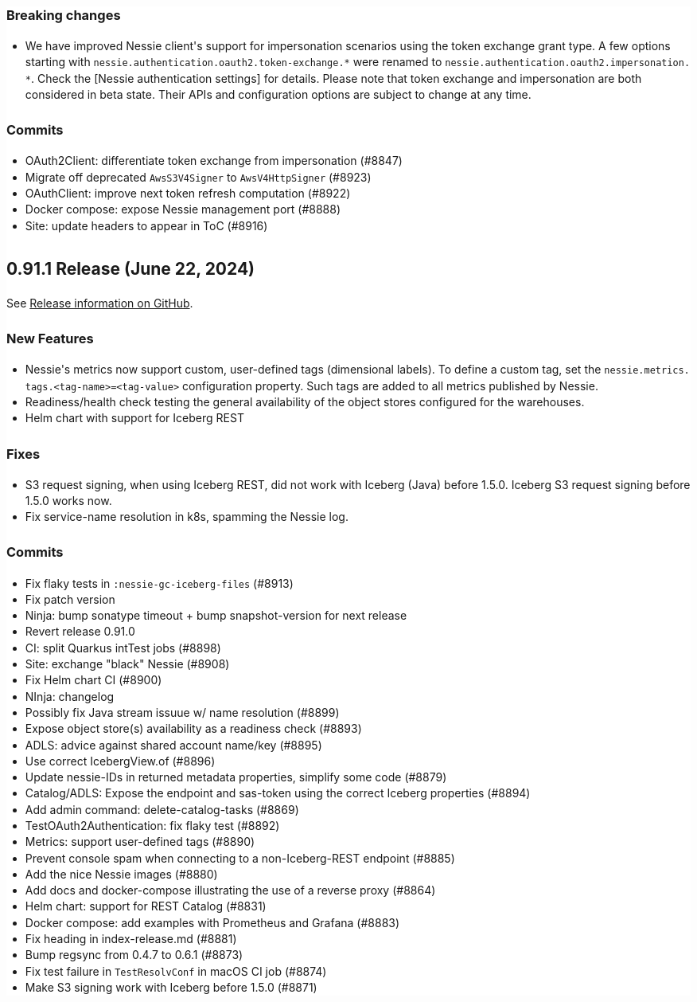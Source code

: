 ### Breaking changes

- We have improved Nessie client's support for impersonation scenarios using the token exchange
  grant type. A few options starting with `nessie.authentication.oauth2.token-exchange.*` were
  renamed to `nessie.authentication.oauth2.impersonation.*`. Check the [Nessie authentication
  settings] for details. Please note that token exchange and impersonation are both considered in
  beta state. Their APIs and configuration options are subject to change at any time.

### Commits
*  OAuth2Client: differentiate token exchange from impersonation (#8847)
* Migrate off deprecated `AwsS3V4Signer` to `AwsV4HttpSigner` (#8923)
* OAuthClient: improve next token refresh computation (#8922)
* Docker compose: expose Nessie management port (#8888)
* Site: update headers to appear in ToC (#8916)

## 0.91.1 Release (June 22, 2024)

See [Release information on GitHub](https://github.com/projectnessie/nessie/releases/tag/nessie-0.91.1).

### New Features

- Nessie's metrics now support custom, user-defined tags (dimensional labels). To 
  define a custom tag, set the `nessie.metrics.tags.<tag-name>=<tag-value>` configuration property.
  Such tags are added to all metrics published by Nessie.
- Readiness/health check testing the general availability of the object stores configured for the warehouses.
- Helm chart with support for Iceberg REST

### Fixes

- S3 request signing, when using Iceberg REST, did not work with Iceberg (Java) before 1.5.0. Iceberg
  S3 request signing before 1.5.0 works now. 
- Fix service-name resolution in k8s, spamming the Nessie log.

### Commits
* Fix flaky tests in `:nessie-gc-iceberg-files` (#8913)
* Fix patch version
* Ninja: bump sonatype timeout + bump snapshot-version for next release
* Revert release 0.91.0
* CI: split Quarkus intTest jobs (#8898)
* Site: exchange "black" Nessie (#8908)
* Fix Helm chart CI (#8900)
* NInja: changelog
* Possibly fix Java stream issuue w/ name resolution (#8899)
* Expose object store(s) availability as a readiness check (#8893)
* ADLS: advice against shared account name/key (#8895)
* Use correct IcebergView.of (#8896)
* Update nessie-IDs in returned metadata properties, simplify some code (#8879)
* Catalog/ADLS: Expose the endpoint and sas-token using the correct Iceberg properties (#8894)
* Add admin command: delete-catalog-tasks (#8869)
* TestOAuth2Authentication: fix flaky test (#8892)
* Metrics: support user-defined tags (#8890)
* Prevent console spam when connecting to a non-Iceberg-REST endpoint (#8885)
* Add the nice Nessie images (#8880)
* Add docs and docker-compose illustrating the use of a reverse proxy (#8864)
* Helm chart: support for REST Catalog (#8831)
* Docker compose: add examples with Prometheus and Grafana (#8883)
* Fix heading in index-release.md (#8881)
* Bump regsync from 0.4.7 to 0.6.1 (#8873)
* Fix test failure in `TestResolvConf` in macOS CI job (#8874)
* Make S3 signing work with Iceberg before 1.5.0 (#8871)